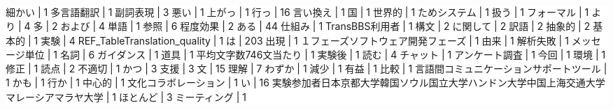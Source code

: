 細かい | 1
多言語翻訳 | 1
副詞表現 | 3
悪い | 1
上がっ | 1
行っ | 16
言い換え | 1
国 | 1
世界的 | 1
ためシステム | 1
扱う | 1
フォーマル | 1
より | 4
多 | 2
および | 4
単語 | 1
参照 | 6
程度効果 | 2
ある | 44
仕組み | 1
TransBBS利用者 | 1
構文 | 2
に関して | 2
訳語 | 2
抽象的 | 2
基本的 | 1
実験 | 4
REF_TableTranslation_quality | 1
は | 203
出現 | 1
１フェーズソフトウェア開発フェーズ | 1
由来 | 1
解析失敗 | 1
メッセージ単位 | 1
名詞 | 6
ガイダンス | 1
道具 | 1
平均文字数746文当たり | 1
実験後 | 1
読む | 4
チャット | 1
アンケート調査 | 1
今回 | 1
環境 | 1
修正 | 1
読点 | 2
不適切 | 1
かつ | 3
支援 | 3
文 | 15
理解 | 7
わずか | 1
減少 | 1
有益 | 1
比較 | 1
言語間コミュニケーションサポートツール | 1
かも | 1
行か | 1
中心的 | 1
文化コラボレーション | 1
い | 16
実験参加者日本京都大学韓国ソウル国立大学ハンドン大学中国上海交通大学マレーシアマラヤ大学 | 1
ほとんど | 3
ミーティング | 1